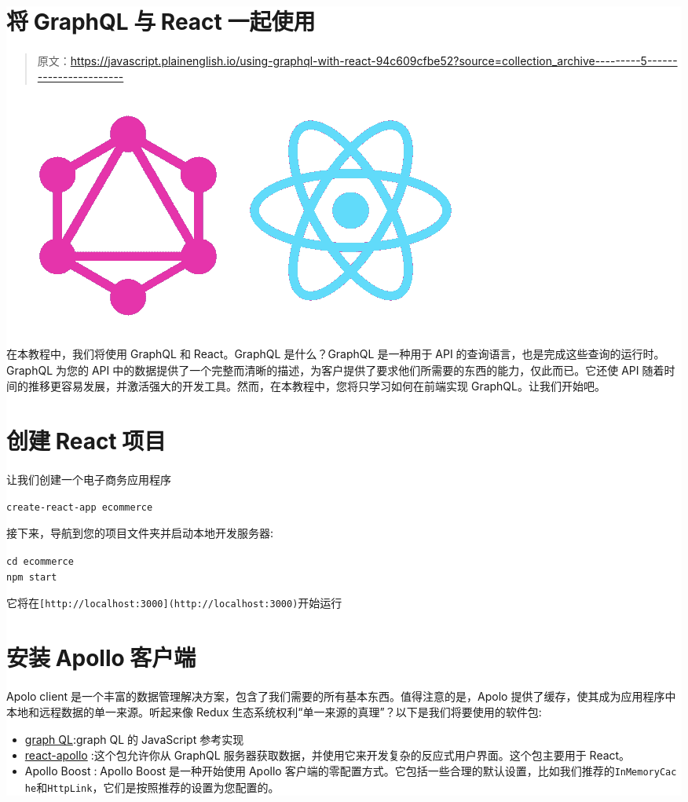 # 将 GraphQL 与 React 一起使用

> 原文：<https://javascript.plainenglish.io/using-graphql-with-react-94c609cfbe52?source=collection_archive---------5----------------------->

![](img/b9c9c231f633bc616c940bf21baa716c.png)

在本教程中，我们将使用 GraphQL 和 React。GraphQL 是什么？GraphQL 是一种用于 API 的查询语言，也是完成这些查询的运行时。GraphQL 为您的 API 中的数据提供了一个完整而清晰的描述，为客户提供了要求他们所需要的东西的能力，仅此而已。它还使 API 随着时间的推移更容易发展，并激活强大的开发工具。然而，在本教程中，您将只学习如何在前端实现 GraphQL。让我们开始吧。

# 创建 React 项目

让我们创建一个电子商务应用程序

```
create-react-app ecommerce
```

接下来，导航到您的项目文件夹并启动本地开发服务器:

```
cd ecommerce
npm start
```

它将在`[http://localhost:3000](http://localhost:3000)`开始运行

# 安装 Apollo 客户端

Apolo client 是一个丰富的数据管理解决方案，包含了我们需要的所有基本东西。值得注意的是，Apolo 提供了缓存，使其成为应用程序中本地和远程数据的单一来源。听起来像 Redux 生态系统权利“单一来源的真理”？以下是我们将要使用的软件包:

*   [graph QL](https://www.npmjs.com/package/graphql):graph QL 的 JavaScript 参考实现
*   [react-apollo](https://www.npmjs.com/package/react-apollo) :这个包允许你从 GraphQL 服务器获取数据，并使用它来开发复杂的反应式用户界面。这个包主要用于 React。
*   Apollo Boost : Apollo Boost 是一种开始使用 Apollo 客户端的零配置方式。它包括一些合理的默认设置，比如我们推荐的`InMemoryCache`和`HttpLink`，它们是按照推荐的设置为您配置的。
